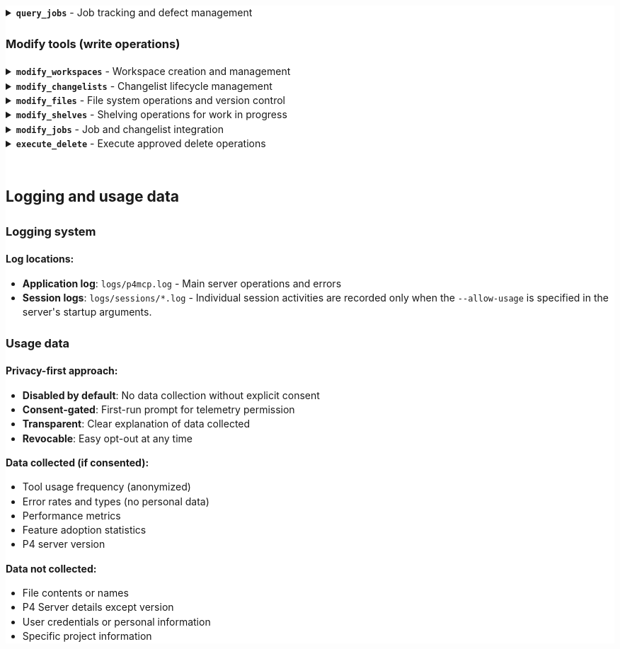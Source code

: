 <details><summary><strong><code>query_jobs</code></strong> - Job tracking and defect management</summary></details>

### Modify tools (write operations)

<details><summary><strong><code>modify_workspaces</code></strong> - Workspace creation and management</summary></details>

<details><summary><strong><code>modify_changelists</code></strong> - Changelist lifecycle management</summary></details>

<details><summary><strong><code>modify_files</code></strong> - File system operations and version control</summary></details>

<details><summary><strong><code>modify_shelves</code></strong> - Shelving operations for work in progress</summary></details>

<details><summary><strong><code>modify_jobs</code></strong> - Job and changelist integration</summary></details>

<details><summary><strong><code>execute_delete</code></strong> - Execute approved delete operations</summary></details>
<br>

## Logging and usage data

### Logging system

**Log locations:**
- **Application log**: `logs/p4mcp.log` - Main server operations and errors
- **Session logs**: `logs/sessions/*.log` - Individual session activities are recorded only when the `--allow-usage` is specified in the server's startup arguments.


### Usage data

**Privacy-first approach:**
- **Disabled by default**: No data collection without explicit consent
- **Consent-gated**: First-run prompt for telemetry permission
- **Transparent**: Clear explanation of data collected
- **Revocable**: Easy opt-out at any time

**Data collected (if consented):**
- Tool usage frequency (anonymized)
- Error rates and types (no personal data)
- Performance metrics
- Feature adoption statistics
- P4 server version

**Data not collected:**
- File contents or names
- P4 Server details except version
- User credentials or personal information
- Specific project information
